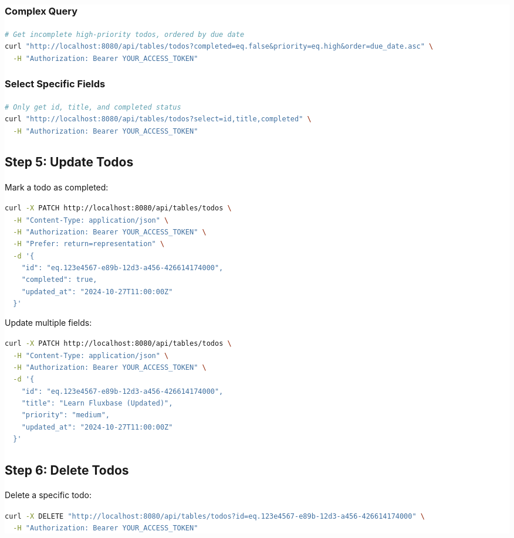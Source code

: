 ### Complex Query

```bash
# Get incomplete high-priority todos, ordered by due date
curl "http://localhost:8080/api/tables/todos?completed=eq.false&priority=eq.high&order=due_date.asc" \
  -H "Authorization: Bearer YOUR_ACCESS_TOKEN"
```

### Select Specific Fields

```bash
# Only get id, title, and completed status
curl "http://localhost:8080/api/tables/todos?select=id,title,completed" \
  -H "Authorization: Bearer YOUR_ACCESS_TOKEN"
```

## Step 5: Update Todos

Mark a todo as completed:

```bash
curl -X PATCH http://localhost:8080/api/tables/todos \
  -H "Content-Type: application/json" \
  -H "Authorization: Bearer YOUR_ACCESS_TOKEN" \
  -H "Prefer: return=representation" \
  -d '{
    "id": "eq.123e4567-e89b-12d3-a456-426614174000",
    "completed": true,
    "updated_at": "2024-10-27T11:00:00Z"
  }'
```

Update multiple fields:

```bash
curl -X PATCH http://localhost:8080/api/tables/todos \
  -H "Content-Type: application/json" \
  -H "Authorization: Bearer YOUR_ACCESS_TOKEN" \
  -d '{
    "id": "eq.123e4567-e89b-12d3-a456-426614174000",
    "title": "Learn Fluxbase (Updated)",
    "priority": "medium",
    "updated_at": "2024-10-27T11:00:00Z"
  }'
```

## Step 6: Delete Todos

Delete a specific todo:

```bash
curl -X DELETE "http://localhost:8080/api/tables/todos?id=eq.123e4567-e89b-12d3-a456-426614174000" \
  -H "Authorization: Bearer YOUR_ACCESS_TOKEN"
```
